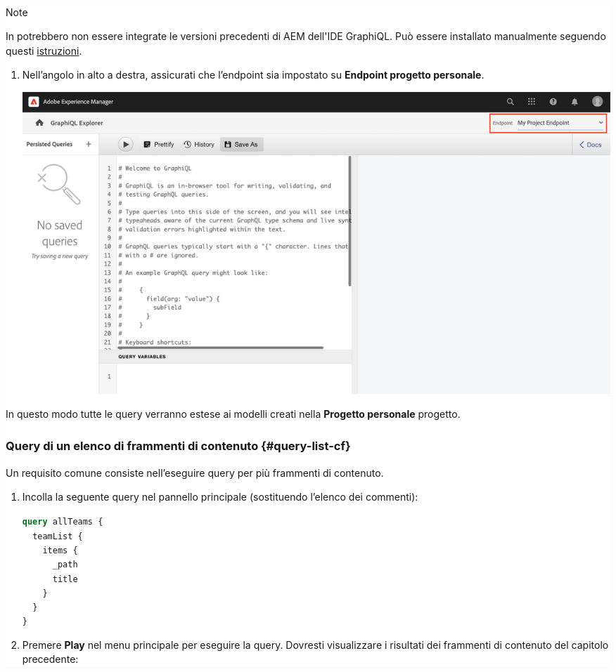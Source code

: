    >[!NOTE]
   >
   > In potrebbero non essere integrate le versioni precedenti di AEM dell&#39;IDE GraphiQL. Può essere installato manualmente seguendo questi [istruzioni](#install-graphiql).

1. Nell’angolo in alto a destra, assicurati che l’endpoint sia impostato su **Endpoint progetto personale**.

   ![Imposta endpoint GraphQL](assets/explore-graphql-api/set-my-project-endpoint.png)

In questo modo tutte le query verranno estese ai modelli creati nella **Progetto personale** progetto.

### Query di un elenco di frammenti di contenuto {#query-list-cf}

Un requisito comune consiste nell’eseguire query per più frammenti di contenuto.

1. Incolla la seguente query nel pannello principale (sostituendo l’elenco dei commenti):

   ```graphql
   query allTeams {
     teamList {
       items {
         _path
         title
       }
     }
   } 
   ```

1. Premere **Play** nel menu principale per eseguire la query. Dovresti visualizzare i risultati dei frammenti di contenuto del capitolo precedente:
